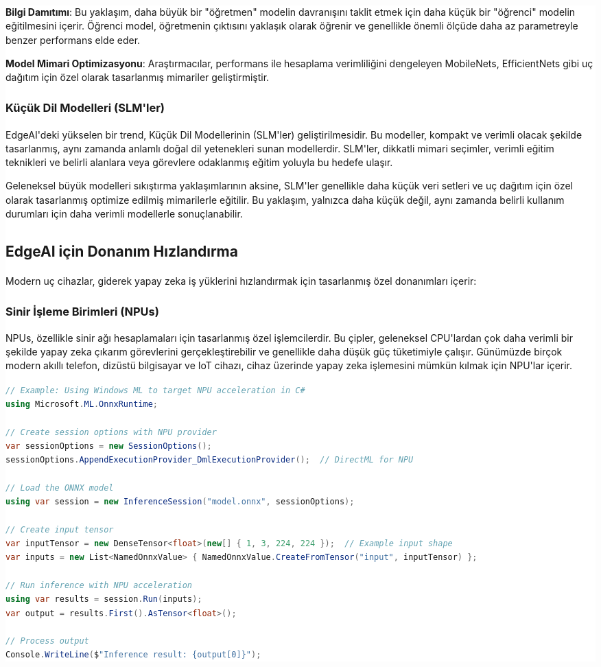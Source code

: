 **Bilgi Damıtımı**: Bu yaklaşım, daha büyük bir "öğretmen" modelin davranışını taklit etmek için daha küçük bir "öğrenci" modelin eğitilmesini içerir. Öğrenci model, öğretmenin çıktısını yaklaşık olarak öğrenir ve genellikle önemli ölçüde daha az parametreyle benzer performans elde eder.

**Model Mimari Optimizasyonu**: Araştırmacılar, performans ile hesaplama verimliliğini dengeleyen MobileNets, EfficientNets gibi uç dağıtım için özel olarak tasarlanmış mimariler geliştirmiştir.

### Küçük Dil Modelleri (SLM'ler)

EdgeAI'deki yükselen bir trend, Küçük Dil Modellerinin (SLM'ler) geliştirilmesidir. Bu modeller, kompakt ve verimli olacak şekilde tasarlanmış, aynı zamanda anlamlı doğal dil yetenekleri sunan modellerdir. SLM'ler, dikkatli mimari seçimler, verimli eğitim teknikleri ve belirli alanlara veya görevlere odaklanmış eğitim yoluyla bu hedefe ulaşır.

Geleneksel büyük modelleri sıkıştırma yaklaşımlarının aksine, SLM'ler genellikle daha küçük veri setleri ve uç dağıtım için özel olarak tasarlanmış optimize edilmiş mimarilerle eğitilir. Bu yaklaşım, yalnızca daha küçük değil, aynı zamanda belirli kullanım durumları için daha verimli modellerle sonuçlanabilir.

## EdgeAI için Donanım Hızlandırma

Modern uç cihazlar, giderek yapay zeka iş yüklerini hızlandırmak için tasarlanmış özel donanımları içerir:

### Sinir İşleme Birimleri (NPUs)

NPUs, özellikle sinir ağı hesaplamaları için tasarlanmış özel işlemcilerdir. Bu çipler, geleneksel CPU'lardan çok daha verimli bir şekilde yapay zeka çıkarım görevlerini gerçekleştirebilir ve genellikle daha düşük güç tüketimiyle çalışır. Günümüzde birçok modern akıllı telefon, dizüstü bilgisayar ve IoT cihazı, cihaz üzerinde yapay zeka işlemesini mümkün kılmak için NPU'lar içerir.

```csharp
// Example: Using Windows ML to target NPU acceleration in C#
using Microsoft.ML.OnnxRuntime;

// Create session options with NPU provider
var sessionOptions = new SessionOptions();
sessionOptions.AppendExecutionProvider_DmlExecutionProvider();  // DirectML for NPU

// Load the ONNX model
using var session = new InferenceSession("model.onnx", sessionOptions);

// Create input tensor
var inputTensor = new DenseTensor<float>(new[] { 1, 3, 224, 224 });  // Example input shape
var inputs = new List<NamedOnnxValue> { NamedOnnxValue.CreateFromTensor("input", inputTensor) };

// Run inference with NPU acceleration
using var results = session.Run(inputs);
var output = results.First().AsTensor<float>();

// Process output
Console.WriteLine($"Inference result: {output[0]}");
```
